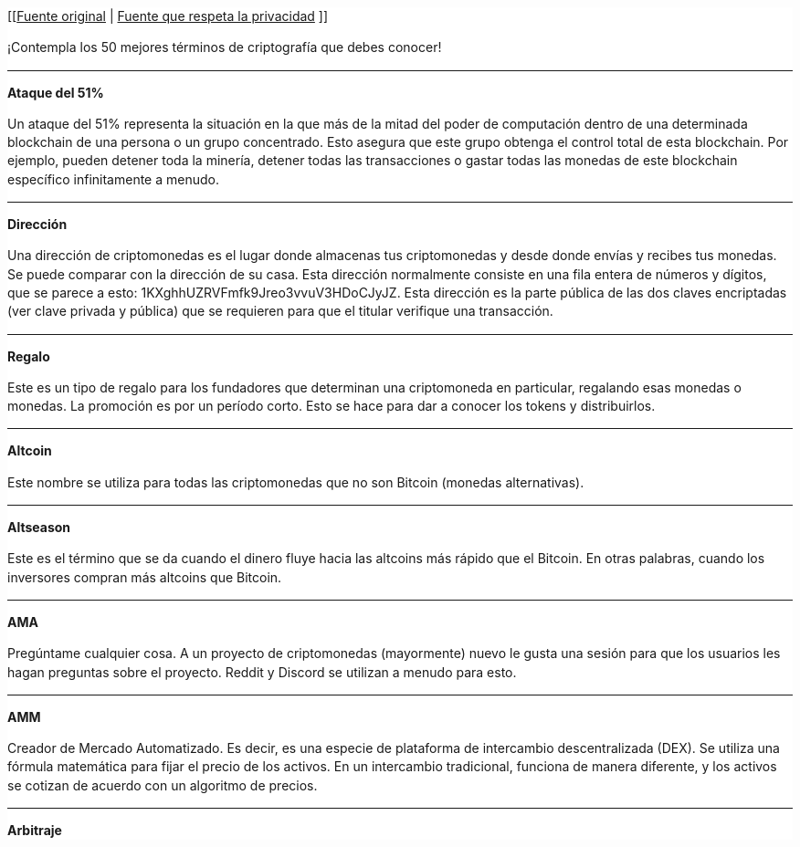[[[Fuente original](https://www.reddit.com/r/CryptoCurrency/comments/nh6lzx/50_crypto_terms_you_should_know/) | [Fuente que respeta la privacidad](https://libredd.it/r/CryptoCurrency/comments/nh6lzx/50_crypto_terms_you_should_know/) ]]

¡Contempla los 50 mejores términos de criptografía que debes conocer!

---
**Ataque del 51%**

Un ataque del 51% representa la situación en la que más de la mitad del poder de computación dentro de una determinada blockchain de una persona o un grupo concentrado. Esto asegura que este grupo obtenga el control total de esta blockchain. Por ejemplo, pueden detener toda la minería, detener todas las transacciones o gastar todas las monedas de este blockchain específico infinitamente a menudo.

---
**Dirección**

Una dirección de criptomonedas es el lugar donde almacenas tus criptomonedas y desde donde envías y recibes tus monedas. Se puede comparar con la dirección de su casa. Esta dirección normalmente consiste en una fila entera de números y dígitos, que se parece a esto: 1KXghhUZRVFmfk9Jreo3vvuV3HDoCJyJZ. Esta dirección es la parte pública de las dos claves encriptadas (ver clave privada y pública) que se requieren para que el titular verifique una transacción.

---
**Regalo**

Este es un tipo de regalo para los fundadores que determinan una criptomoneda en particular, regalando esas monedas o monedas. La promoción es por un período corto. Esto se hace para dar a conocer los tokens y distribuirlos.

---
**Altcoin**

Este nombre se utiliza para todas las criptomonedas que no son Bitcoin (monedas alternativas).

---
**Altseason**

Este es el término que se da cuando el dinero fluye hacia las altcoins más rápido que el Bitcoin. En otras palabras, cuando los inversores compran más altcoins que Bitcoin.

---
**AMA**

Pregúntame cualquier cosa. A un proyecto de criptomonedas (mayormente) nuevo le gusta una sesión para que los usuarios les hagan preguntas sobre el proyecto. Reddit y Discord se utilizan a menudo para esto.

---
**AMM**

Creador de Mercado Automatizado. Es decir, es una especie de plataforma de intercambio descentralizada (DEX). Se utiliza una fórmula matemática para fijar el precio de los activos. En un intercambio tradicional, funciona de manera diferente, y los activos se cotizan de acuerdo con un algoritmo de precios.

---
**Arbitraje**
